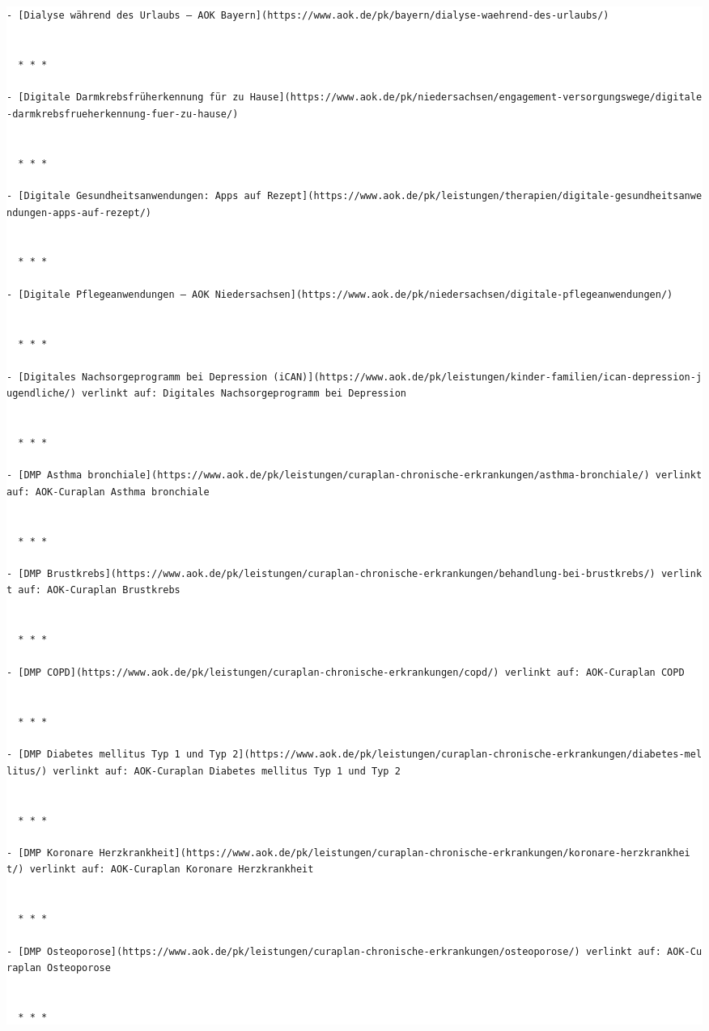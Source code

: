     - [Dialyse während des Urlaubs – AOK Bayern](https://www.aok.de/pk/bayern/dialyse-waehrend-des-urlaubs/)


      * * *

    - [Digitale Darmkrebsfrüherkennung für zu Hause](https://www.aok.de/pk/niedersachsen/engagement-versorgungswege/digitale-darmkrebsfrueherkennung-fuer-zu-hause/)


      * * *

    - [Digitale Gesundheitsanwendungen: Apps auf Rezept](https://www.aok.de/pk/leistungen/therapien/digitale-gesundheitsanwendungen-apps-auf-rezept/)


      * * *

    - [Digitale Pflegeanwendungen – AOK Niedersachsen](https://www.aok.de/pk/niedersachsen/digitale-pflegeanwendungen/)


      * * *

    - [Digitales Nachsorgeprogramm bei Depression (iCAN)](https://www.aok.de/pk/leistungen/kinder-familien/ican-depression-jugendliche/) verlinkt auf: Digitales Nachsorgeprogramm bei Depression


      * * *

    - [DMP Asthma bronchiale](https://www.aok.de/pk/leistungen/curaplan-chronische-erkrankungen/asthma-bronchiale/) verlinkt auf: AOK-Curaplan Asthma bronchiale


      * * *

    - [DMP Brustkrebs](https://www.aok.de/pk/leistungen/curaplan-chronische-erkrankungen/behandlung-bei-brustkrebs/) verlinkt auf: AOK-Curaplan Brustkrebs


      * * *

    - [DMP COPD](https://www.aok.de/pk/leistungen/curaplan-chronische-erkrankungen/copd/) verlinkt auf: AOK-Curaplan COPD


      * * *

    - [DMP Diabetes mellitus Typ 1 und Typ 2](https://www.aok.de/pk/leistungen/curaplan-chronische-erkrankungen/diabetes-mellitus/) verlinkt auf: AOK-Curaplan Diabetes mellitus Typ 1 und Typ 2


      * * *

    - [DMP Koronare Herzkrankheit](https://www.aok.de/pk/leistungen/curaplan-chronische-erkrankungen/koronare-herzkrankheit/) verlinkt auf: AOK-Curaplan Koronare Herzkrankheit


      * * *

    - [DMP Osteoporose](https://www.aok.de/pk/leistungen/curaplan-chronische-erkrankungen/osteoporose/) verlinkt auf: AOK-Curaplan Osteoporose


      * * *
